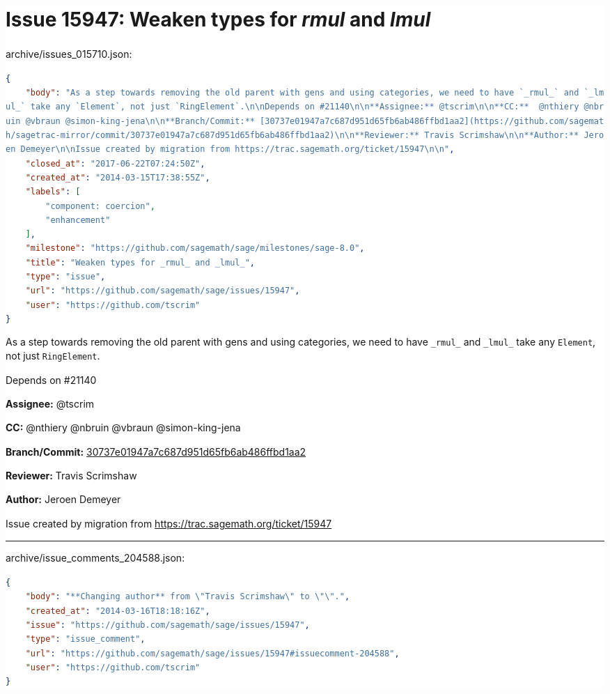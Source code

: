 # Issue 15947: Weaken types for _rmul_ and _lmul_

archive/issues_015710.json:
```json
{
    "body": "As a step towards removing the old parent with gens and using categories, we need to have `_rmul_` and `_lmul_` take any `Element`, not just `RingElement`.\n\nDepends on #21140\n\n**Assignee:** @tscrim\n\n**CC:**  @nthiery @nbruin @vbraun @simon-king-jena\n\n**Branch/Commit:** [30737e01947a7c687d951d65fb6ab486ffbd1aa2](https://github.com/sagemath/sagetrac-mirror/commit/30737e01947a7c687d951d65fb6ab486ffbd1aa2)\n\n**Reviewer:** Travis Scrimshaw\n\n**Author:** Jeroen Demeyer\n\nIssue created by migration from https://trac.sagemath.org/ticket/15947\n\n",
    "closed_at": "2017-06-22T07:24:50Z",
    "created_at": "2014-03-15T17:38:55Z",
    "labels": [
        "component: coercion",
        "enhancement"
    ],
    "milestone": "https://github.com/sagemath/sage/milestones/sage-8.0",
    "title": "Weaken types for _rmul_ and _lmul_",
    "type": "issue",
    "url": "https://github.com/sagemath/sage/issues/15947",
    "user": "https://github.com/tscrim"
}
```
As a step towards removing the old parent with gens and using categories, we need to have `_rmul_` and `_lmul_` take any `Element`, not just `RingElement`.

Depends on #21140

**Assignee:** @tscrim

**CC:**  @nthiery @nbruin @vbraun @simon-king-jena

**Branch/Commit:** [30737e01947a7c687d951d65fb6ab486ffbd1aa2](https://github.com/sagemath/sagetrac-mirror/commit/30737e01947a7c687d951d65fb6ab486ffbd1aa2)

**Reviewer:** Travis Scrimshaw

**Author:** Jeroen Demeyer

Issue created by migration from https://trac.sagemath.org/ticket/15947





---

archive/issue_comments_204588.json:
```json
{
    "body": "**Changing author** from \"Travis Scrimshaw\" to \"\".",
    "created_at": "2014-03-16T18:18:16Z",
    "issue": "https://github.com/sagemath/sage/issues/15947",
    "type": "issue_comment",
    "url": "https://github.com/sagemath/sage/issues/15947#issuecomment-204588",
    "user": "https://github.com/tscrim"
}
```
